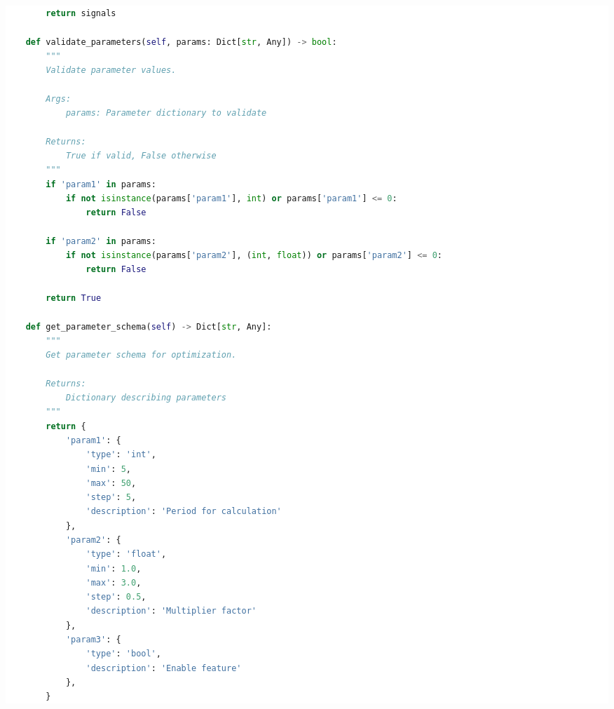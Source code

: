```python
        return signals
    
    def validate_parameters(self, params: Dict[str, Any]) -> bool:
        """
        Validate parameter values.
        
        Args:
            params: Parameter dictionary to validate
            
        Returns:
            True if valid, False otherwise
        """
        if 'param1' in params:
            if not isinstance(params['param1'], int) or params['param1'] <= 0:
                return False
        
        if 'param2' in params:
            if not isinstance(params['param2'], (int, float)) or params['param2'] <= 0:
                return False
        
        return True
    
    def get_parameter_schema(self) -> Dict[str, Any]:
        """
        Get parameter schema for optimization.
        
        Returns:
            Dictionary describing parameters
        """
        return {
            'param1': {
                'type': 'int',
                'min': 5,
                'max': 50,
                'step': 5,
                'description': 'Period for calculation'
            },
            'param2': {
                'type': 'float',
                'min': 1.0,
                'max': 3.0,
                'step': 0.5,
                'description': 'Multiplier factor'
            },
            'param3': {
                'type': 'bool',
                'description': 'Enable feature'
            },
        }
```

